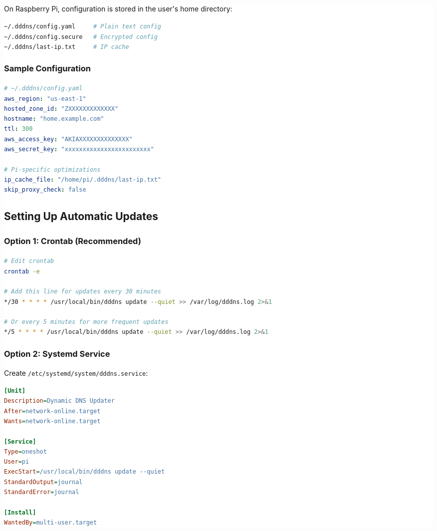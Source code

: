 On Raspberry Pi, configuration is stored in the user's home directory:

```bash
~/.dddns/config.yaml     # Plain text config
~/.dddns/config.secure   # Encrypted config
~/.dddns/last-ip.txt     # IP cache
```

### Sample Configuration

```yaml
# ~/.dddns/config.yaml
aws_region: "us-east-1"
hosted_zone_id: "ZXXXXXXXXXXXXX"
hostname: "home.example.com"
ttl: 300
aws_access_key: "AKIAXXXXXXXXXXXXXX"
aws_secret_key: "xxxxxxxxxxxxxxxxxxxxxxxx"

# Pi-specific optimizations
ip_cache_file: "/home/pi/.dddns/last-ip.txt"
skip_proxy_check: false
```

## Setting Up Automatic Updates

### Option 1: Crontab (Recommended)

```bash
# Edit crontab
crontab -e

# Add this line for updates every 30 minutes
*/30 * * * * /usr/local/bin/dddns update --quiet >> /var/log/dddns.log 2>&1

# Or every 5 minutes for more frequent updates
*/5 * * * * /usr/local/bin/dddns update --quiet >> /var/log/dddns.log 2>&1
```

### Option 2: Systemd Service

Create `/etc/systemd/system/dddns.service`:

```ini
[Unit]
Description=Dynamic DNS Updater
After=network-online.target
Wants=network-online.target

[Service]
Type=oneshot
User=pi
ExecStart=/usr/local/bin/dddns update --quiet
StandardOutput=journal
StandardError=journal

[Install]
WantedBy=multi-user.target
```
